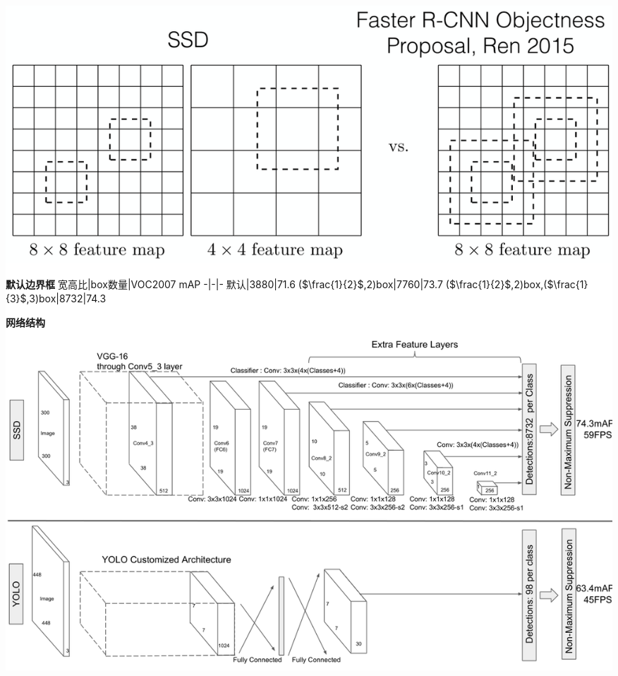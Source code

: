![upload successful](/images/pasted-221.png)

**默认边界框**
宽高比|box数量|VOC2007 mAP
-|-|-
默认|3880|71.6
($\frac{1}{2}$,2)box|7760|73.7
($\frac{1}{2}$,2)box,($\frac{1}{3}$,3)box|8732|74.3

**网络结构**

![SSD网络结构](/images/pasted-222.png)
